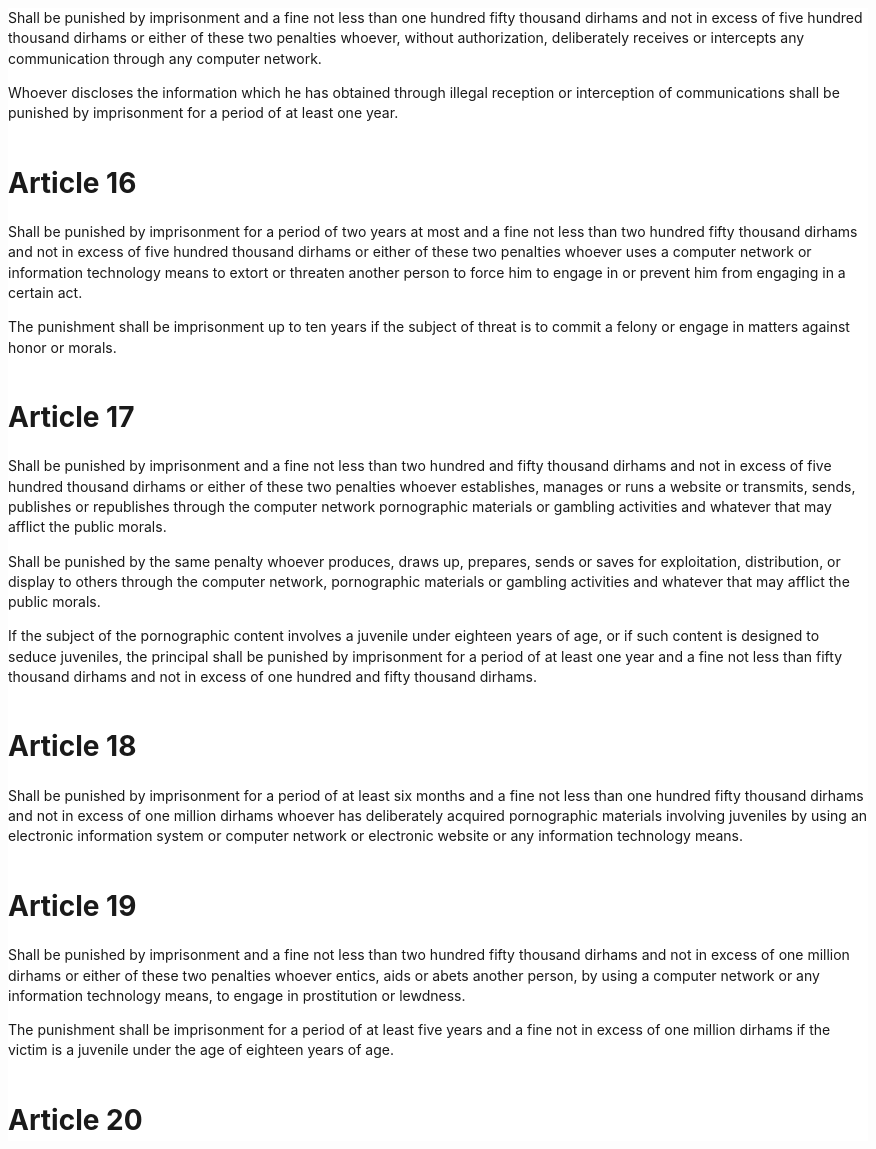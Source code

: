 Shall be punished by imprisonment and a fine not less than one hundred fifty thousand dirhams and not in excess of five hundred thousand dirhams or either of these two penalties whoever, without authorization, deliberately receives or intercepts any communication through any computer network.

Whoever discloses the information which he has obtained through illegal reception or interception of communications shall be punished by imprisonment for a period of at least one year.

# Article 16

Shall be punished by imprisonment for a period of two years at most and a fine not less than two hundred fifty thousand dirhams and not in excess of five hundred thousand dirhams or either of these two penalties whoever uses a computer network or information technology means to extort or threaten another person to force him to engage in or prevent him from engaging in a certain act.

The punishment shall be imprisonment up to ten years if the subject of threat is to commit a felony or engage in matters against honor or morals.

# Article 17

Shall be punished by imprisonment and a fine not less than two hundred and fifty thousand dirhams and not in excess of five hundred thousand dirhams or either of these two penalties whoever establishes, manages or runs a website or transmits, sends, publishes or republishes through the computer network pornographic materials or gambling activities and whatever that may afflict the public morals.

Shall be punished by the same penalty whoever produces, draws up, prepares, sends or saves for exploitation, distribution, or display to others through the computer network, pornographic materials or gambling activities and whatever that may afflict the public morals.

If the subject of the pornographic content involves a juvenile under eighteen years of age, or if such content is designed to seduce juveniles, the principal shall be punished by imprisonment for a period of at least one year and a fine not less than fifty thousand dirhams and not in excess of one hundred and fifty thousand dirhams.

# Article 18

Shall be punished by imprisonment for a period of at least six months and a fine not less than one hundred fifty thousand dirhams and not in excess of one million dirhams whoever has deliberately acquired pornographic materials involving juveniles by using an electronic information system or computer network or electronic website or any information technology means.

# Article 19

Shall be punished by imprisonment and a fine not less than two hundred fifty thousand dirhams and not in excess of one million dirhams or either of these two penalties whoever entics, aids or abets another person, by using a computer network or any information technology means, to engage in prostitution or lewdness.

The punishment shall be imprisonment for a period of at least five years and a fine not in excess of one million dirhams if the victim is a juvenile under the age of eighteen years of age.

# Article 20
